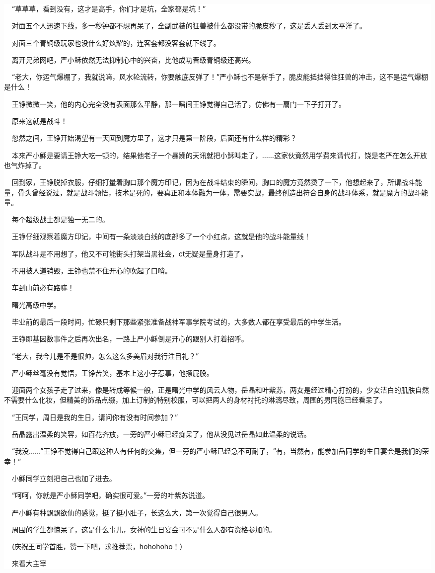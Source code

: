 &nbsp;&nbsp;&nbsp;&nbsp;“草草草，看到没有，这才是高手，你们才是坑，全家都是坑！”

&nbsp;&nbsp;&nbsp;&nbsp;对面五个人迅速下线，多一秒钟都不想再呆了，全副武装的狂兽被什么都没带的脆皮秒了，这是丢人丢到太平洋了。

&nbsp;&nbsp;&nbsp;&nbsp;对面三个青铜级玩家也没什么好炫耀的，连客套都没客套就下线了。

&nbsp;&nbsp;&nbsp;&nbsp;离开兄弟网吧，严小稣依然无法抑制心中的兴奋，比他成功晋级青铜级还高兴。

&nbsp;&nbsp;&nbsp;&nbsp;“老大，你运气爆棚了，我就说嘛，风水轮流转，你要触底反弹了！”严小稣也不是新手了，脆皮能抵挡得住狂兽的冲击，这不是运气爆棚是什么！

&nbsp;&nbsp;&nbsp;&nbsp;王铮微微一笑，他的内心完全没有表面那么平静，那一瞬间王铮觉得自己活了，仿佛有一扇门一下子打开了。

&nbsp;&nbsp;&nbsp;&nbsp;原来这就是战斗！

&nbsp;&nbsp;&nbsp;&nbsp;忽然之间，王铮开始渴望有一天回到魔方里了，这才只是第一阶段，后面还有什么样的精彩？

&nbsp;&nbsp;&nbsp;&nbsp;本来严小稣是要请王铮大吃一顿的，结果他老子一个暴躁的天讯就把小稣叫走了，……这家伙竟然用学费来请代打，饶是老严在怎么开放也气炸掉了。

&nbsp;&nbsp;&nbsp;&nbsp;回到家，王铮脱掉衣服，仔细打量着胸口那个魔方印记，因为在战斗结束的瞬间，胸口的魔方竟然烫了一下，他想起来了，所谓战斗能量，骨头曾经说过，就是战斗领悟，技术是死的，要真正和本体融为一体，需要实战，最终创造出符合自身的战斗体系，就是魔方的战斗能量。

&nbsp;&nbsp;&nbsp;&nbsp;每个超级战士都是独一无二的。

&nbsp;&nbsp;&nbsp;&nbsp;王铮仔细观察着魔方印记，中间有一条淡淡白线的底部多了一个小红点，这就是他的战斗能量线！

&nbsp;&nbsp;&nbsp;&nbsp;军队战斗是不用想了，他又不可能街头打架当黑社会，ct无疑是量身打造了。

&nbsp;&nbsp;&nbsp;&nbsp;不用被人道销毁，王铮也禁不住开心的吹起了口哨。

&nbsp;&nbsp;&nbsp;&nbsp;车到山前必有路嘛！

&nbsp;&nbsp;&nbsp;&nbsp;曙光高级中学。

&nbsp;&nbsp;&nbsp;&nbsp;毕业前的最后一段时间，忙碌只剩下那些紧张准备战神军事学院考试的，大多数人都在享受最后的中学生活。

&nbsp;&nbsp;&nbsp;&nbsp;王铮即基因数事件之后再次出名，一路上严小稣倒是开心的跟别人打着招呼。

&nbsp;&nbsp;&nbsp;&nbsp;“老大，我今儿是不是很帅，怎么这么多美眉对我行注目礼？”

&nbsp;&nbsp;&nbsp;&nbsp;严小稣丝毫没有觉悟，王铮苦笑，基本上这小子惹事，他擦屁股。

&nbsp;&nbsp;&nbsp;&nbsp;迎面两个女孩子走了过来，像是转成等候一般，正是曙光中学的风云人物，岳晶和叶紫苏，两女是经过精心打扮的，少女洁白的肌肤自然不需要什么化妆，但精美的饰品点缀，加上订制的特别校服，可以把两人的身材衬托的淋漓尽致，周围的男同胞已经看呆了。

&nbsp;&nbsp;&nbsp;&nbsp;“王同学，周日是我的生日，请问你有没有时间参加？”

&nbsp;&nbsp;&nbsp;&nbsp;岳晶露出温柔的笑容，如百花齐放，一旁的严小稣已经痴呆了，他从没见过岳晶如此温柔的说话。

&nbsp;&nbsp;&nbsp;&nbsp;“我没……”王铮不觉得自己跟这种人有任何的交集，但一旁的严小稣已经急不可耐了，“有，当然有，能参加岳同学的生日宴会是我们的荣幸！”

&nbsp;&nbsp;&nbsp;&nbsp;小稣同学立刻把自己也加了进去。

&nbsp;&nbsp;&nbsp;&nbsp;“呵呵，你就是严小稣同学吧，确实很可爱。”一旁的叶紫苏说道。

&nbsp;&nbsp;&nbsp;&nbsp;严小稣有种飘飘欲仙的感觉，挺了挺小肚子，长这么大，第一次觉得自己很男人。

&nbsp;&nbsp;&nbsp;&nbsp;周围的学生都惊呆了，这是什么事儿，女神的生日宴会可不是什么人都有资格参加的。

&nbsp;&nbsp;&nbsp;&nbsp;(庆祝王同学首胜，赞一下吧，求推荐票，hohohoho！）

&nbsp;&nbsp;&nbsp;&nbsp;来看大主宰